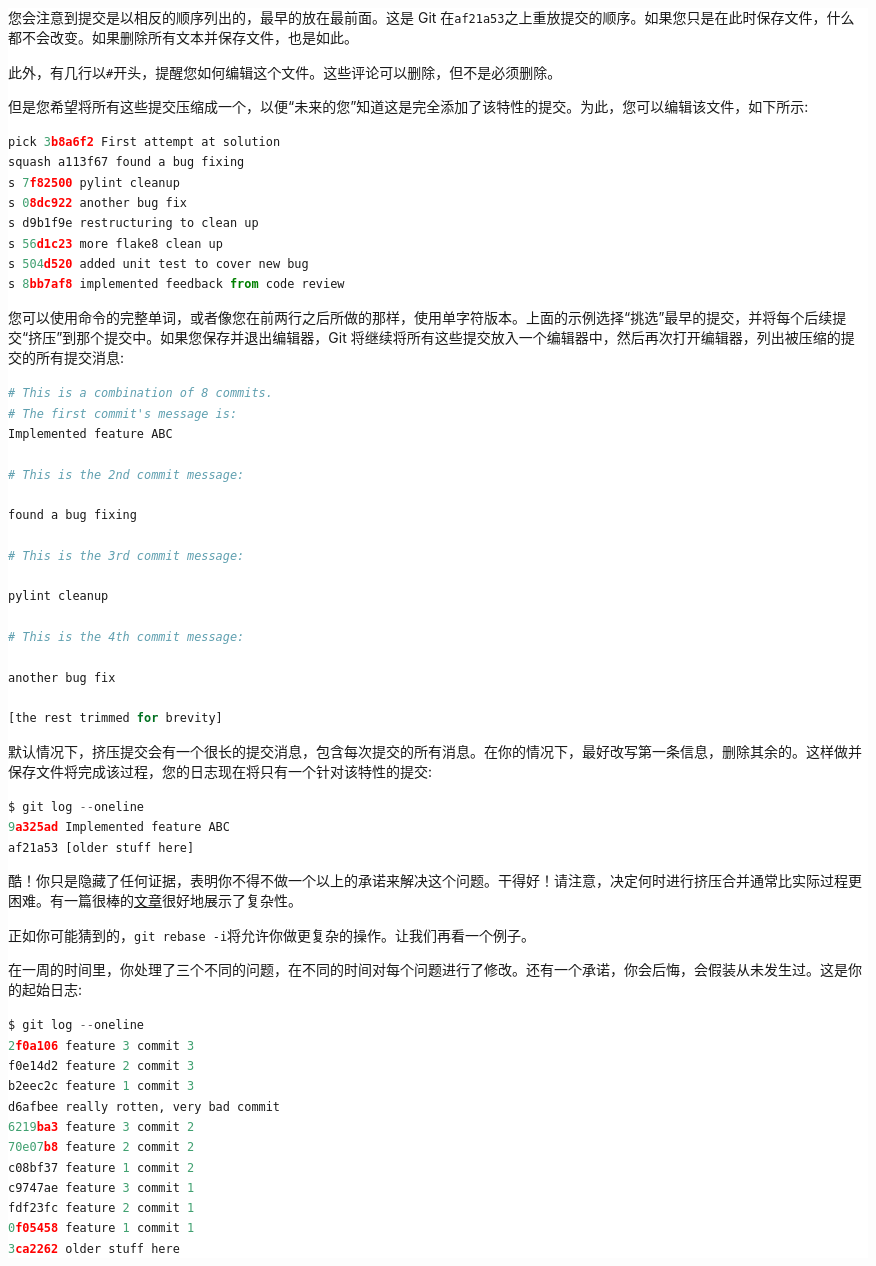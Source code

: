 您会注意到提交是以相反的顺序列出的，最早的放在最前面。这是 Git 在`af21a53`之上重放提交的顺序。如果您只是在此时保存文件，什么都不会改变。如果删除所有文本并保存文件，也是如此。

此外，有几行以`#`开头，提醒您如何编辑这个文件。这些评论可以删除，但不是必须删除。

但是您希望将所有这些提交压缩成一个，以便“未来的您”知道这是完全添加了该特性的提交。为此，您可以编辑该文件，如下所示:

```py
pick 3b8a6f2 First attempt at solution
squash a113f67 found a bug fixing
s 7f82500 pylint cleanup
s 08dc922 another bug fix
s d9b1f9e restructuring to clean up
s 56d1c23 more flake8 clean up
s 504d520 added unit test to cover new bug
s 8bb7af8 implemented feedback from code review
```

您可以使用命令的完整单词，或者像您在前两行之后所做的那样，使用单字符版本。上面的示例选择“挑选”最早的提交，并将每个后续提交“挤压”到那个提交中。如果您保存并退出编辑器，Git 将继续将所有这些提交放入一个编辑器中，然后再次打开编辑器，列出被压缩的提交的所有提交消息:

```py
# This is a combination of 8 commits.
# The first commit's message is:
Implemented feature ABC

# This is the 2nd commit message:

found a bug fixing

# This is the 3rd commit message:

pylint cleanup

# This is the 4th commit message:

another bug fix

[the rest trimmed for brevity]
```

默认情况下，挤压提交会有一个很长的提交消息，包含每次提交的所有消息。在你的情况下，最好改写第一条信息，删除其余的。这样做并保存文件将完成该过程，您的日志现在将只有一个针对该特性的提交:

```py
$ git log --oneline
9a325ad Implemented feature ABC
af21a53 [older stuff here]
```

酷！你只是隐藏了任何证据，表明你不得不做一个以上的承诺来解决这个问题。干得好！请注意，决定何时进行挤压合并通常比实际过程更困难。有一篇很棒的[文章](https://jamescooke.info/git-to-squash-or-not-to-squash.html)很好地展示了复杂性。

正如你可能猜到的，`git rebase -i`将允许你做更复杂的操作。让我们再看一个例子。

在一周的时间里，你处理了三个不同的问题，在不同的时间对每个问题进行了修改。还有一个承诺，你会后悔，会假装从未发生过。这是你的起始日志:

```py
$ git log --oneline
2f0a106 feature 3 commit 3
f0e14d2 feature 2 commit 3
b2eec2c feature 1 commit 3
d6afbee really rotten, very bad commit
6219ba3 feature 3 commit 2
70e07b8 feature 2 commit 2
c08bf37 feature 1 commit 2
c9747ae feature 3 commit 1
fdf23fc feature 2 commit 1
0f05458 feature 1 commit 1
3ca2262 older stuff here
```
